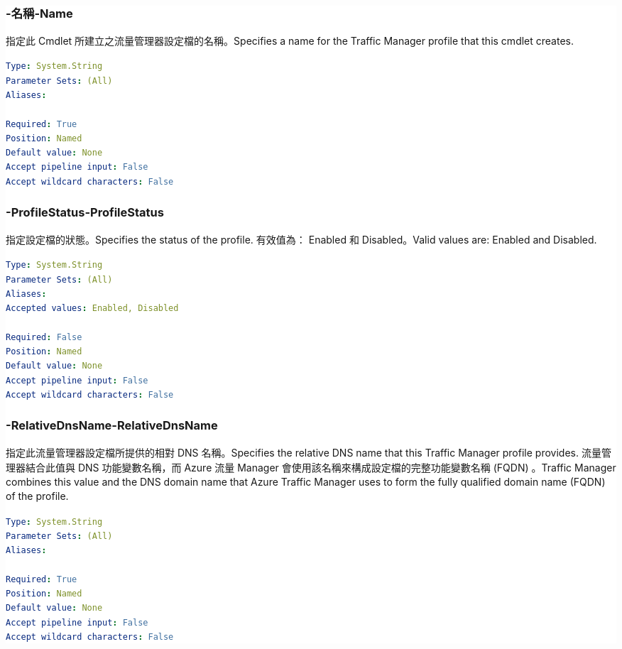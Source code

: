 ### <span data-ttu-id="f5a6c-139">-名稱</span><span class="sxs-lookup"><span data-stu-id="f5a6c-139">-Name</span></span>
<span data-ttu-id="f5a6c-140">指定此 Cmdlet 所建立之流量管理器設定檔的名稱。</span><span class="sxs-lookup"><span data-stu-id="f5a6c-140">Specifies a name for the Traffic Manager profile that this cmdlet creates.</span></span>

```yaml
Type: System.String
Parameter Sets: (All)
Aliases: 

Required: True
Position: Named
Default value: None
Accept pipeline input: False
Accept wildcard characters: False
```

### <span data-ttu-id="f5a6c-141">-ProfileStatus</span><span class="sxs-lookup"><span data-stu-id="f5a6c-141">-ProfileStatus</span></span>
<span data-ttu-id="f5a6c-142">指定設定檔的狀態。</span><span class="sxs-lookup"><span data-stu-id="f5a6c-142">Specifies the status of the profile.</span></span>
<span data-ttu-id="f5a6c-143">有效值為： Enabled 和 Disabled。</span><span class="sxs-lookup"><span data-stu-id="f5a6c-143">Valid values are: Enabled and Disabled.</span></span>

```yaml
Type: System.String
Parameter Sets: (All)
Aliases: 
Accepted values: Enabled, Disabled

Required: False
Position: Named
Default value: None
Accept pipeline input: False
Accept wildcard characters: False
```

### <span data-ttu-id="f5a6c-144">-RelativeDnsName</span><span class="sxs-lookup"><span data-stu-id="f5a6c-144">-RelativeDnsName</span></span>
<span data-ttu-id="f5a6c-145">指定此流量管理器設定檔所提供的相對 DNS 名稱。</span><span class="sxs-lookup"><span data-stu-id="f5a6c-145">Specifies the relative DNS name that this Traffic Manager profile provides.</span></span>
<span data-ttu-id="f5a6c-146">流量管理器結合此值與 DNS 功能變數名稱，而 Azure 流量 Manager 會使用該名稱來構成設定檔的完整功能變數名稱 (FQDN) 。</span><span class="sxs-lookup"><span data-stu-id="f5a6c-146">Traffic Manager combines this value and the DNS domain name that Azure Traffic Manager uses to form the fully qualified domain name (FQDN) of the profile.</span></span>

```yaml
Type: System.String
Parameter Sets: (All)
Aliases: 

Required: True
Position: Named
Default value: None
Accept pipeline input: False
Accept wildcard characters: False
```
